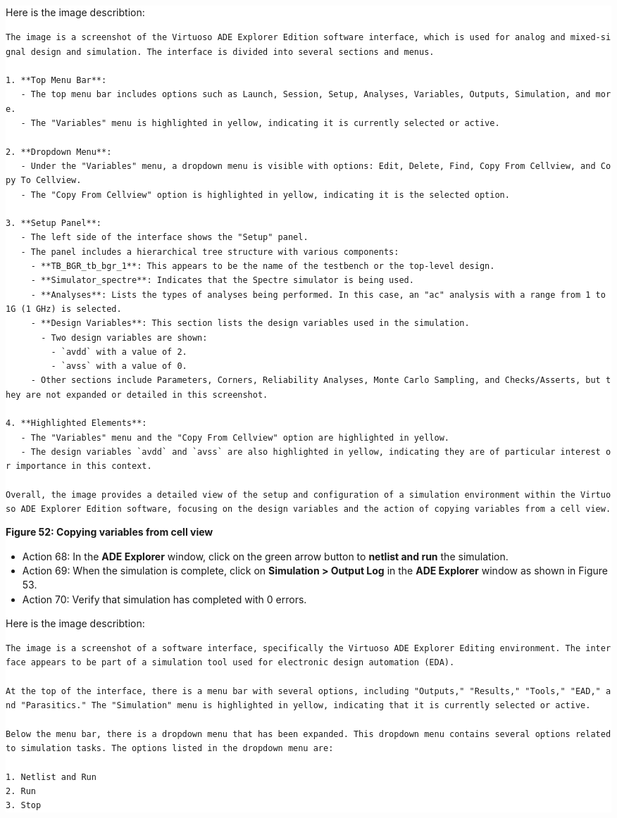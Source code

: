 Here is the image describtion:
```
The image is a screenshot of the Virtuoso ADE Explorer Edition software interface, which is used for analog and mixed-signal design and simulation. The interface is divided into several sections and menus.

1. **Top Menu Bar**:
   - The top menu bar includes options such as Launch, Session, Setup, Analyses, Variables, Outputs, Simulation, and more.
   - The "Variables" menu is highlighted in yellow, indicating it is currently selected or active.

2. **Dropdown Menu**:
   - Under the "Variables" menu, a dropdown menu is visible with options: Edit, Delete, Find, Copy From Cellview, and Copy To Cellview.
   - The "Copy From Cellview" option is highlighted in yellow, indicating it is the selected option.

3. **Setup Panel**:
   - The left side of the interface shows the "Setup" panel.
   - The panel includes a hierarchical tree structure with various components:
     - **TB_BGR_tb_bgr_1**: This appears to be the name of the testbench or the top-level design.
     - **Simulator_spectre**: Indicates that the Spectre simulator is being used.
     - **Analyses**: Lists the types of analyses being performed. In this case, an "ac" analysis with a range from 1 to 1G (1 GHz) is selected.
     - **Design Variables**: This section lists the design variables used in the simulation.
       - Two design variables are shown:
         - `avdd` with a value of 2.
         - `avss` with a value of 0.
     - Other sections include Parameters, Corners, Reliability Analyses, Monte Carlo Sampling, and Checks/Asserts, but they are not expanded or detailed in this screenshot.

4. **Highlighted Elements**:
   - The "Variables" menu and the "Copy From Cellview" option are highlighted in yellow.
   - The design variables `avdd` and `avss` are also highlighted in yellow, indicating they are of particular interest or importance in this context.

Overall, the image provides a detailed view of the setup and configuration of a simulation environment within the Virtuoso ADE Explorer Edition software, focusing on the design variables and the action of copying variables from a cell view.
```

 **Figure 52: Copying variables from cell view**

- Action 68: In the **ADE Explorer** window, click on the green arrow button to **netlist and run** the simulation.
- Action 69: When the simulation is complete, click on **Simulation > Output Log** in the **ADE Explorer** window as shown in Figure 53.
- Action 70: Verify that simulation has completed with 0 errors.

Here is the image describtion:
```
The image is a screenshot of a software interface, specifically the Virtuoso ADE Explorer Editing environment. The interface appears to be part of a simulation tool used for electronic design automation (EDA). 

At the top of the interface, there is a menu bar with several options, including "Outputs," "Results," "Tools," "EAD," and "Parasitics." The "Simulation" menu is highlighted in yellow, indicating that it is currently selected or active.

Below the menu bar, there is a dropdown menu that has been expanded. This dropdown menu contains several options related to simulation tasks. The options listed in the dropdown menu are:

1. Netlist and Run
2. Run
3. Stop
```